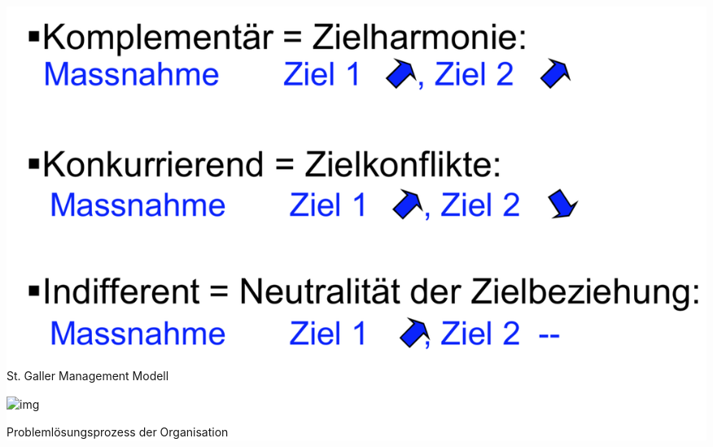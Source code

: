 ![image-20180806074742658](Bilder/image-20180806074742658.png)

St. Galler Management Modell

![img](https://upload.wikimedia.org/wikipedia/de/b/bf/SGMM2.jpg?1533535695123)

Problemlösungsprozess der Organisation
